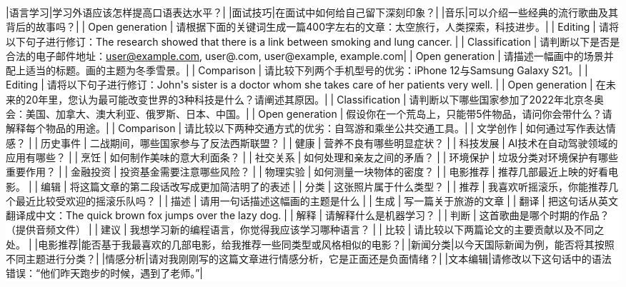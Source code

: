 |语言学习|学习外语应该怎样提高口语表达水平？|
|面试技巧|在面试中如何给自己留下深刻印象？|
|音乐|可以介绍一些经典的流行歌曲及其背后的故事吗？|
| Open generation | 请根据下面的关键词生成一篇400字左右的文章：太空旅行，人类探索，科技进步。|
| Editing | 请将以下句子进行修订：The research showed that there is a link between smoking and lung cancer. |
| Classification | 请判断以下是否是合法的电子邮件地址：user@example.com, user@.com, user@example, example.com|
| Open generation | 请描述一幅画中的场景并配上适当的标题。画的主题为冬季雪景。|
| Comparison | 请比较下列两个手机型号的优劣：iPhone 12与Samsung Galaxy S21。|
| Editing | 请将以下句子进行修订：John's sister is a doctor whom she takes care of her patients very well. |
| Open generation | 在未来的20年里，您认为最可能改变世界的3种科技是什么？请阐述其原因。|
| Classification | 请判断以下哪些国家参加了2022年北京冬奥会：美国、加拿大、澳大利亚、俄罗斯、日本、中国。|
| Open generation | 假设你在一个荒岛上，只能带5件物品，请问你会带什么？请解释每个物品的用途。|
| Comparison | 请比较以下两种交通方式的优劣：自驾游和乘坐公共交通工具。|
| 文学创作                                                  | 如何通过写作表达情感？                                         |
| 历史事件                                                  | 二战期间，哪些国家参与了反法西斯联盟？                           |
| 健康                                                       | 营养不良有哪些明显症状？                                         |
| 科技发展                                                  | AI技术在自动驾驶领域的应用有哪些？                              |
| 烹饪                                                       | 如何制作美味的意大利面条？                                       |
| 社交关系                                                  | 如何处理和亲友之间的矛盾？                                       |
| 环境保护                                                  | 垃圾分类对环境保护有哪些重要作用？                              |
| 金融投资                                                  | 投资基金需要注意哪些风险？                                       |
| 物理实验                                                  | 如何测量一块物体的密度？                                         |
| 电影推荐                                                  | 推荐几部最近上映的好看电影。                                     |
| 编辑 | 将这篇文章的第二段话改写成更加简洁明了的表述 |
| 分类 | 这张照片属于什么类型？ |
| 推荐 | 我喜欢听摇滚乐，你能推荐几个最近比较受欢迎的摇滚乐队吗？ |
| 描述 | 请用一句话描述这幅画的主题是什么 |
| 生成 | 写一篇关于旅游的文章 |
| 翻译 | 把这句话从英文翻译成中文：The quick brown fox jumps over the lazy dog. |
| 解释 | 请解释什么是机器学习？ |
| 判断 | 这首歌曲是哪个时期的作品？（提供音频文件） |
| 建议 | 我想学习新的编程语言，你觉得我应该学习哪种语言？ |
| 比较 | 请比较以下两篇论文的主要贡献以及不同之处。 |
|电影推荐|能否基于我最喜欢的几部电影，给我推荐一些同类型或风格相似的电影？|
|新闻分类|以今天国际新闻为例，能否将其按照不同主题进行分类？|
|情感分析|请对我刚刚写的这篇文章进行情感分析，它是正面还是负面情绪？|
|文本编辑|请修改以下这句话中的语法错误：“他们昨天跑步的时候，遇到了老师。”|